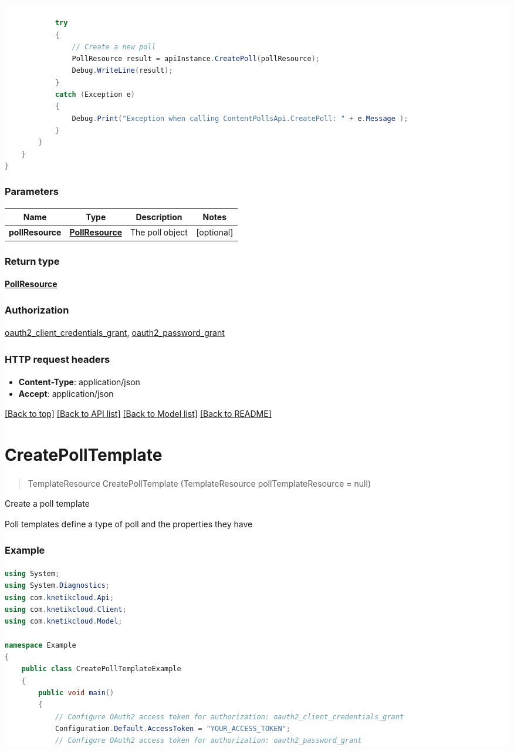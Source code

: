 ```csharp

            try
            {
                // Create a new poll
                PollResource result = apiInstance.CreatePoll(pollResource);
                Debug.WriteLine(result);
            }
            catch (Exception e)
            {
                Debug.Print("Exception when calling ContentPollsApi.CreatePoll: " + e.Message );
            }
        }
    }
}
```

### Parameters

Name | Type | Description  | Notes
------------- | ------------- | ------------- | -------------
 **pollResource** | [**PollResource**](PollResource.md)| The poll object | [optional] 

### Return type

[**PollResource**](PollResource.md)

### Authorization

[oauth2_client_credentials_grant](../README.md#oauth2_client_credentials_grant), [oauth2_password_grant](../README.md#oauth2_password_grant)

### HTTP request headers

 - **Content-Type**: application/json
 - **Accept**: application/json

[[Back to top]](#) [[Back to API list]](../README.md#documentation-for-api-endpoints) [[Back to Model list]](../README.md#documentation-for-models) [[Back to README]](../README.md)

<a name="createpolltemplate"></a>
# **CreatePollTemplate**
> TemplateResource CreatePollTemplate (TemplateResource pollTemplateResource = null)

Create a poll template

Poll templates define a type of poll and the properties they have

### Example
```csharp
using System;
using System.Diagnostics;
using com.knetikcloud.Api;
using com.knetikcloud.Client;
using com.knetikcloud.Model;

namespace Example
{
    public class CreatePollTemplateExample
    {
        public void main()
        {
            // Configure OAuth2 access token for authorization: oauth2_client_credentials_grant
            Configuration.Default.AccessToken = "YOUR_ACCESS_TOKEN";
            // Configure OAuth2 access token for authorization: oauth2_password_grant
```